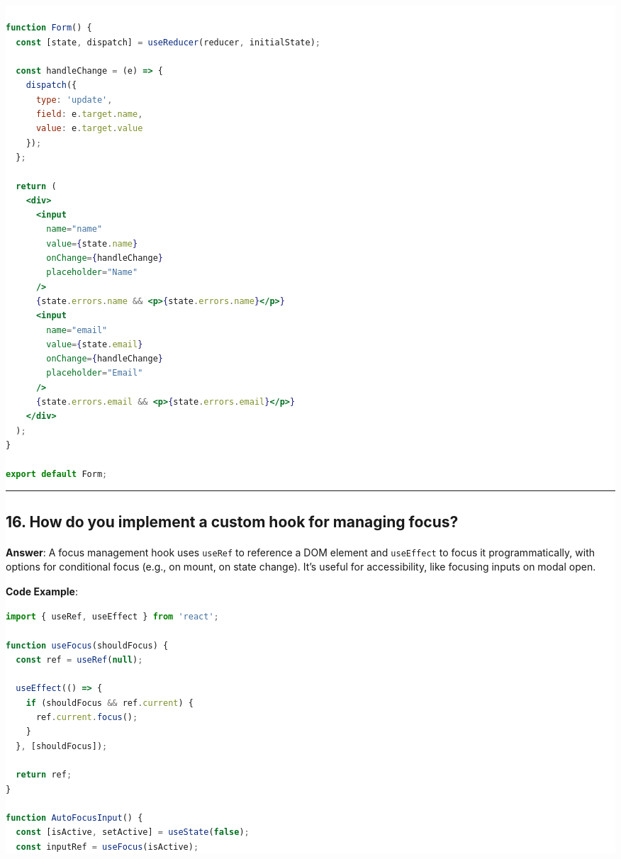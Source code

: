 ```jsx

function Form() {
  const [state, dispatch] = useReducer(reducer, initialState);

  const handleChange = (e) => {
    dispatch({
      type: 'update',
      field: e.target.name,
      value: e.target.value
    });
  };

  return (
    <div>
      <input
        name="name"
        value={state.name}
        onChange={handleChange}
        placeholder="Name"
      />
      {state.errors.name && <p>{state.errors.name}</p>}
      <input
        name="email"
        value={state.email}
        onChange={handleChange}
        placeholder="Email"
      />
      {state.errors.email && <p>{state.errors.email}</p>}
    </div>
  );
}

export default Form;
```

---

## 16. How do you implement a custom hook for managing focus?

**Answer**: A focus management hook uses `useRef` to reference a DOM element and `useEffect` to focus it programmatically, with options for conditional focus (e.g., on mount, on state change). It’s useful for accessibility, like focusing inputs on modal open.

**Code Example**:
```jsx
import { useRef, useEffect } from 'react';

function useFocus(shouldFocus) {
  const ref = useRef(null);

  useEffect(() => {
    if (shouldFocus && ref.current) {
      ref.current.focus();
    }
  }, [shouldFocus]);

  return ref;
}

function AutoFocusInput() {
  const [isActive, setActive] = useState(false);
  const inputRef = useFocus(isActive);

```